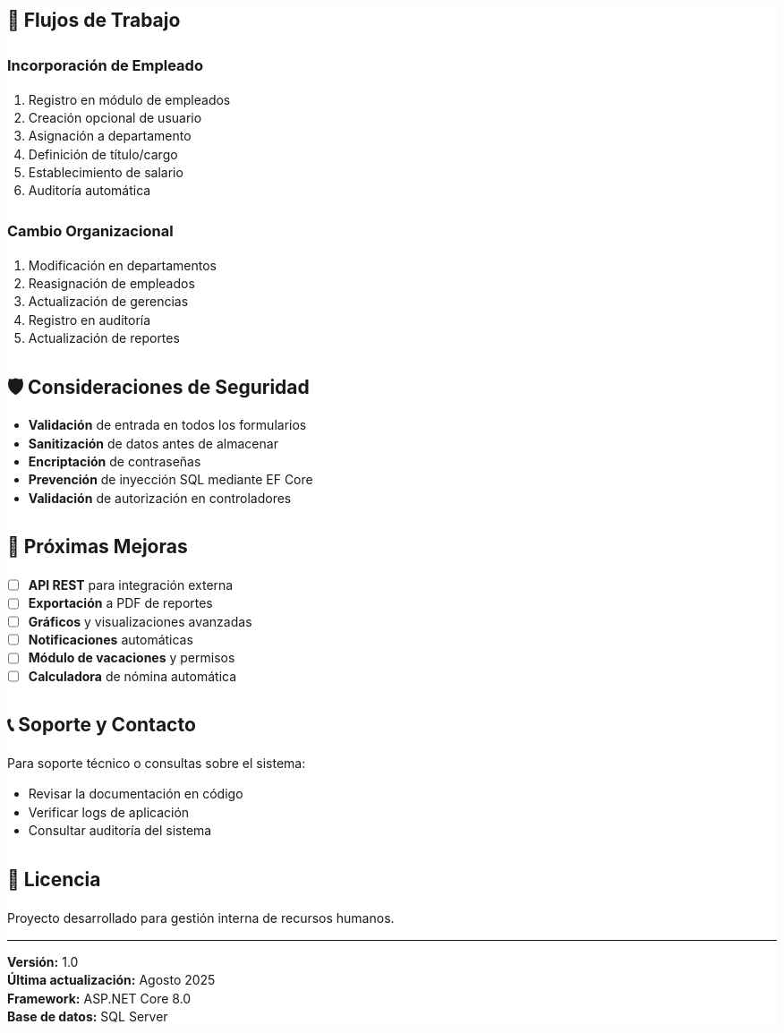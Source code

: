 ## 🔄 Flujos de Trabajo

### Incorporación de Empleado
1. Registro en módulo de empleados
2. Creación opcional de usuario
3. Asignación a departamento
4. Definición de título/cargo
5. Establecimiento de salario
6. Auditoría automática

### Cambio Organizacional
1. Modificación en departamentos
2. Reasignación de empleados
3. Actualización de gerencias
4. Registro en auditoría
5. Actualización de reportes

## 🛡️ Consideraciones de Seguridad

- **Validación** de entrada en todos los formularios
- **Sanitización** de datos antes de almacenar
- **Encriptación** de contraseñas
- **Prevención** de inyección SQL mediante EF Core
- **Validación** de autorización en controladores

## 🚀 Próximas Mejoras

- [ ] **API REST** para integración externa
- [ ] **Exportación** a PDF de reportes
- [ ] **Gráficos** y visualizaciones avanzadas
- [ ] **Notificaciones** automáticas
- [ ] **Módulo de vacaciones** y permisos
- [ ] **Calculadora** de nómina automática

## 📞 Soporte y Contacto

Para soporte técnico o consultas sobre el sistema:
- Revisar la documentación en código
- Verificar logs de aplicación
- Consultar auditoría del sistema

## 📄 Licencia

Proyecto desarrollado para gestión interna de recursos humanos.

---

**Versión:** 1.0  
**Última actualización:** Agosto 2025  
**Framework:** ASP.NET Core 8.0  
**Base de datos:** SQL Server
